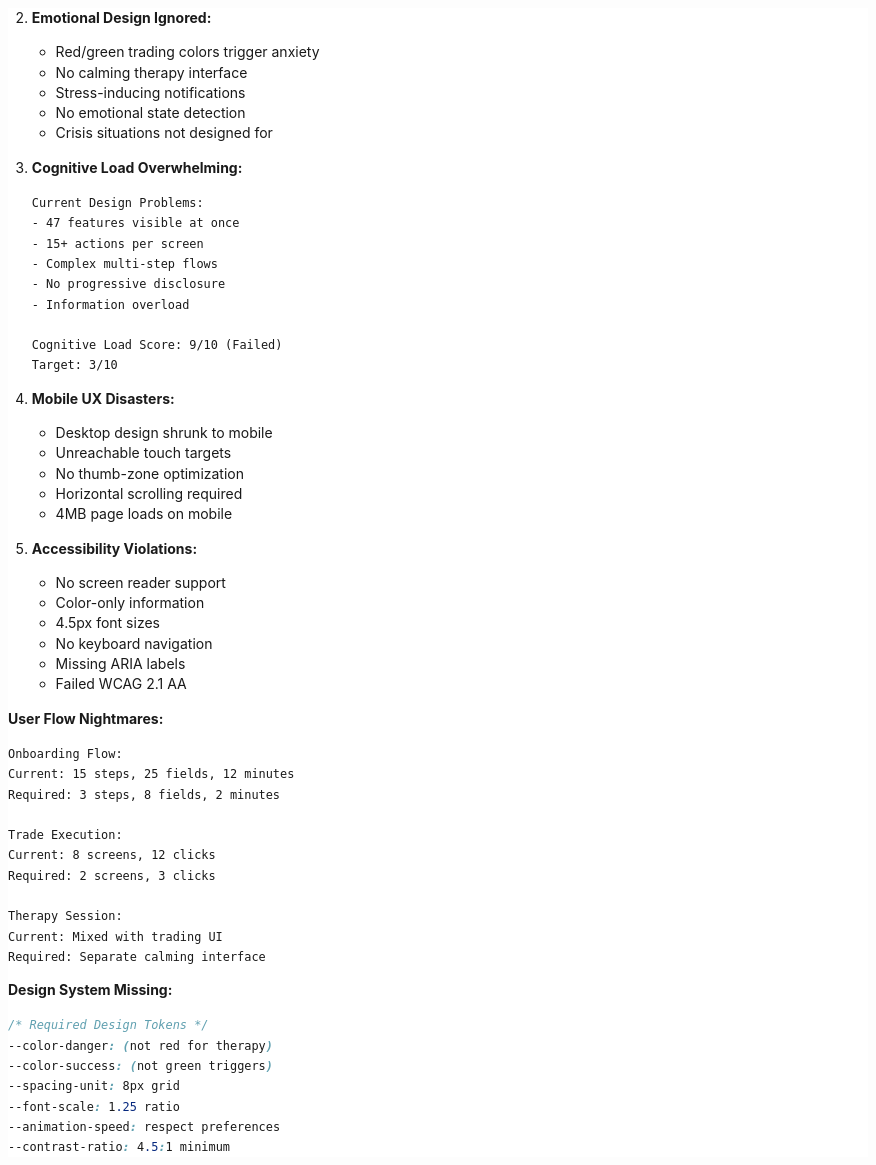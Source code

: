 2. **Emotional Design Ignored:**
   - Red/green trading colors trigger anxiety
   - No calming therapy interface
   - Stress-inducing notifications
   - No emotional state detection
   - Crisis situations not designed for

3. **Cognitive Load Overwhelming:**
   ```
   Current Design Problems:
   - 47 features visible at once
   - 15+ actions per screen
   - Complex multi-step flows
   - No progressive disclosure
   - Information overload
   
   Cognitive Load Score: 9/10 (Failed)
   Target: 3/10
   ```

4. **Mobile UX Disasters:**
   - Desktop design shrunk to mobile
   - Unreachable touch targets
   - No thumb-zone optimization
   - Horizontal scrolling required
   - 4MB page loads on mobile

5. **Accessibility Violations:**
   - No screen reader support
   - Color-only information
   - 4.5px font sizes
   - No keyboard navigation
   - Missing ARIA labels
   - Failed WCAG 2.1 AA

**User Flow Nightmares:**
```
Onboarding Flow:
Current: 15 steps, 25 fields, 12 minutes
Required: 3 steps, 8 fields, 2 minutes

Trade Execution:
Current: 8 screens, 12 clicks
Required: 2 screens, 3 clicks

Therapy Session:
Current: Mixed with trading UI
Required: Separate calming interface
```

**Design System Missing:**
```css
/* Required Design Tokens */
--color-danger: (not red for therapy)
--color-success: (not green triggers)
--spacing-unit: 8px grid
--font-scale: 1.25 ratio
--animation-speed: respect preferences
--contrast-ratio: 4.5:1 minimum
```
